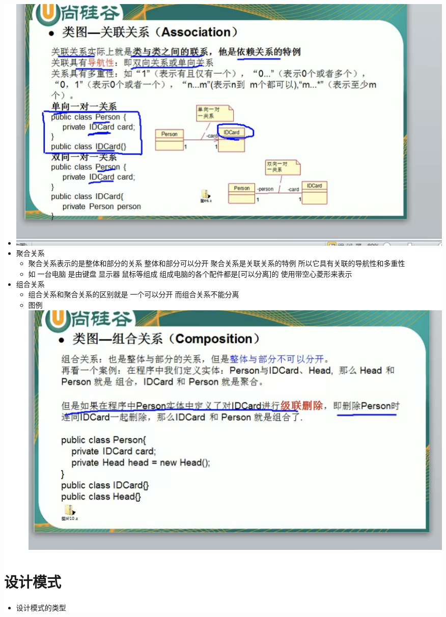    - ![img_9.png](img_9.png)
 - 聚合关系
   - 聚合关系表示的是整体和部分的关系 整体和部分可以分开 聚合关系是关联关系的特例 所以它具有关联的导航性和多重性
   - 如 一台电脑 是由键盘 显示器 鼠标等组成 组成电脑的各个配件都是[可以分离]的 使用带空心菱形来表示
 - 组合关系
   - 组合关系和聚合关系的区别就是 一个可以分开 而组合关系不能分离
   - 图例 ![img_11.png](img_11.png)
# 设计模式
 - 设计模式的类型